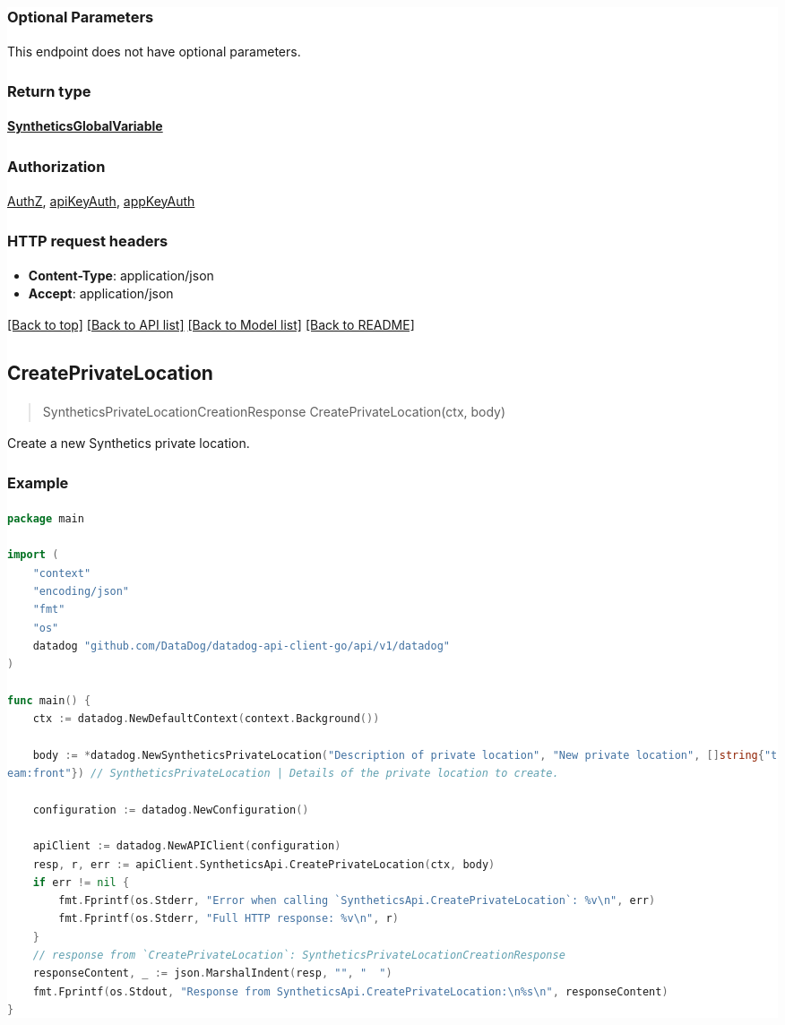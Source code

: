### Optional Parameters

This endpoint does not have optional parameters.

### Return type

[**SyntheticsGlobalVariable**](SyntheticsGlobalVariable.md)

### Authorization

[AuthZ](../README.md#AuthZ), [apiKeyAuth](../README.md#apiKeyAuth), [appKeyAuth](../README.md#appKeyAuth)

### HTTP request headers

- **Content-Type**: application/json
- **Accept**: application/json

[[Back to top]](#) [[Back to API list]](../README.md#documentation-for-api-endpoints)
[[Back to Model list]](../README.md#documentation-for-models)
[[Back to README]](../README.md)

## CreatePrivateLocation

> SyntheticsPrivateLocationCreationResponse CreatePrivateLocation(ctx, body)

Create a new Synthetics private location.

### Example

```go
package main

import (
    "context"
    "encoding/json"
    "fmt"
    "os"
    datadog "github.com/DataDog/datadog-api-client-go/api/v1/datadog"
)

func main() {
    ctx := datadog.NewDefaultContext(context.Background())

    body := *datadog.NewSyntheticsPrivateLocation("Description of private location", "New private location", []string{"team:front"}) // SyntheticsPrivateLocation | Details of the private location to create.

    configuration := datadog.NewConfiguration()

    apiClient := datadog.NewAPIClient(configuration)
    resp, r, err := apiClient.SyntheticsApi.CreatePrivateLocation(ctx, body)
    if err != nil {
        fmt.Fprintf(os.Stderr, "Error when calling `SyntheticsApi.CreatePrivateLocation`: %v\n", err)
        fmt.Fprintf(os.Stderr, "Full HTTP response: %v\n", r)
    }
    // response from `CreatePrivateLocation`: SyntheticsPrivateLocationCreationResponse
    responseContent, _ := json.MarshalIndent(resp, "", "  ")
    fmt.Fprintf(os.Stdout, "Response from SyntheticsApi.CreatePrivateLocation:\n%s\n", responseContent)
}
```
